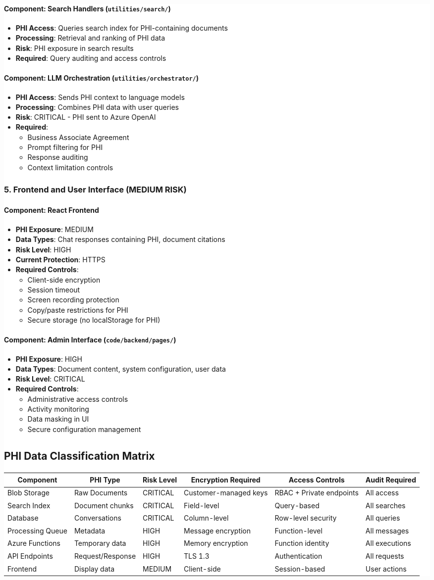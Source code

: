 #### Component: Search Handlers (`utilities/search/`)
- **PHI Access**: Queries search index for PHI-containing documents
- **Processing**: Retrieval and ranking of PHI data
- **Risk**: PHI exposure in search results
- **Required**: Query auditing and access controls

#### Component: LLM Orchestration (`utilities/orchestrator/`)
- **PHI Access**: Sends PHI context to language models
- **Processing**: Combines PHI data with user queries
- **Risk**: CRITICAL - PHI sent to Azure OpenAI
- **Required**:
  - Business Associate Agreement
  - Prompt filtering for PHI
  - Response auditing
  - Context limitation controls

### 5. Frontend and User Interface (MEDIUM RISK)

#### Component: React Frontend
- **PHI Exposure**: MEDIUM
- **Data Types**: Chat responses containing PHI, document citations
- **Risk Level**: HIGH
- **Current Protection**: HTTPS
- **Required Controls**:
  - Client-side encryption
  - Session timeout
  - Screen recording protection
  - Copy/paste restrictions for PHI
  - Secure storage (no localStorage for PHI)

#### Component: Admin Interface (`code/backend/pages/`)
- **PHI Exposure**: HIGH
- **Data Types**: Document content, system configuration, user data
- **Risk Level**: CRITICAL
- **Required Controls**:
  - Administrative access controls
  - Activity monitoring
  - Data masking in UI
  - Secure configuration management

## PHI Data Classification Matrix

| Component | PHI Type | Risk Level | Encryption Required | Access Controls | Audit Required |
|-----------|----------|------------|-------------------|-----------------|----------------|
| Blob Storage | Raw Documents | CRITICAL | Customer-managed keys | RBAC + Private endpoints | All access |
| Search Index | Document chunks | CRITICAL | Field-level | Query-based | All searches |
| Database | Conversations | CRITICAL | Column-level | Row-level security | All queries |
| Processing Queue | Metadata | HIGH | Message encryption | Function-level | All messages |
| Azure Functions | Temporary data | HIGH | Memory encryption | Function identity | All executions |
| API Endpoints | Request/Response | HIGH | TLS 1.3 | Authentication | All requests |
| Frontend | Display data | MEDIUM | Client-side | Session-based | User actions |

